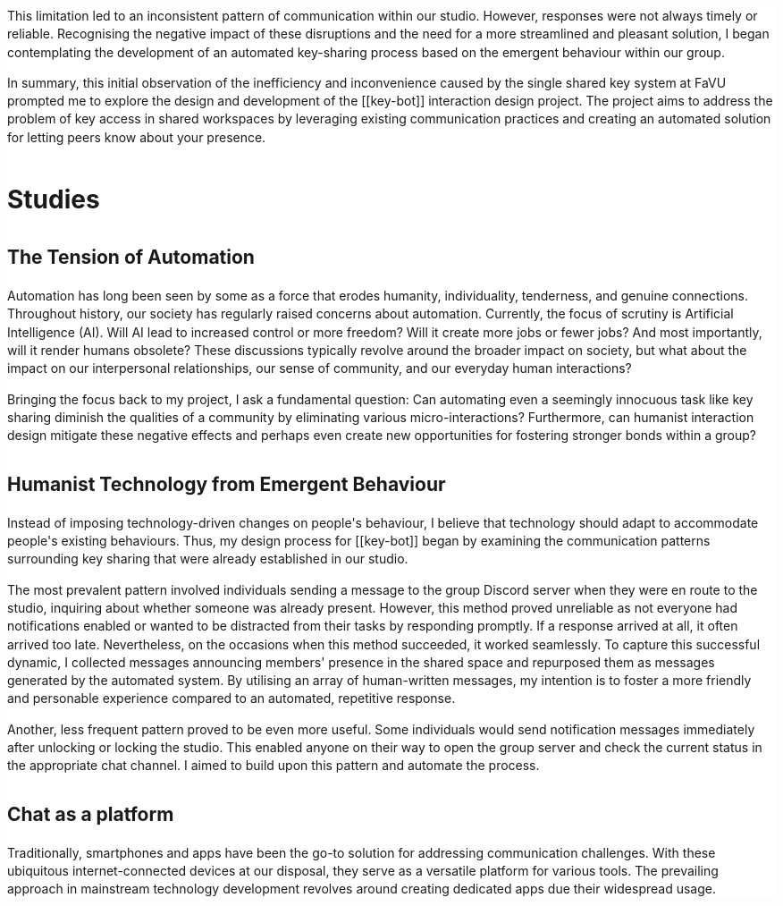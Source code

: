 This limitation led to an inconsistent pattern of communication within our studio. However, responses were not always timely or reliable. Recognising the negative impact of these disruptions and the need for a more streamlined and pleasant solution, I began contemplating the development of an automated key-sharing process based on the emergent behaviour within our group.

In summary, this initial observation of the inefficiency and inconvenience caused by the single shared key system at FaVU prompted me to explore the design and development of the [[key-bot]] interaction design project. The project aims to address the problem of key access in shared workspaces by leveraging existing communication practices and creating an automated solution for letting peers know about your presence.

# Studies
## The Tension of Automation
Automation has long been seen by some as a force that erodes humanity, individuality, tenderness, and genuine connections. Throughout history, our society has regularly raised concerns about automation. Currently, the focus of scrutiny is Artificial Intelligence (AI). Will AI lead to increased control or more freedom? Will it create more jobs or fewer jobs? And most importantly, will it render humans obsolete? These discussions typically revolve around the broader impact on society, but what about the impact on our interpersonal relationships, our sense of community, and our everyday human interactions?

Bringing the focus back to my project, I ask a fundamental question: Can automating even a seemingly innocuous task like key sharing diminish the qualities of a community by eliminating various micro-interactions? Furthermore, can humanist interaction design mitigate these negative effects and perhaps even create new opportunities for fostering stronger bonds within a group?

## Humanist Technology from Emergent Behaviour
Instead of imposing technology-driven changes on people's behaviour, I believe that technology should adapt to accommodate people's existing behaviours. Thus, my design process for [[key-bot]] began by examining the communication patterns surrounding key sharing that were already established in our studio.

The most prevalent pattern involved individuals sending a message to the group Discord server when they were en route to the studio, inquiring about whether someone was already present. However, this method proved unreliable as not everyone had notifications enabled or wanted to be distracted from their tasks by responding promptly. If a response arrived at all, it often arrived too late. Nevertheless, on the occasions when this method succeeded, it worked seamlessly. To capture this successful dynamic, I collected messages announcing members' presence in the shared space and repurposed them as messages generated by the automated system. By utilising an array of human-written messages, my intention is to foster a more friendly and personable experience compared to an automated, repetitive response.

Another, less frequent pattern proved to be even more useful. Some individuals would send notification messages immediately after unlocking or locking the studio. This enabled anyone on their way to open the group server and check the current status in the appropriate chat channel. I aimed to build upon this pattern and automate the process.

## Chat as a platform
Traditionally, smartphones and apps have been the go-to solution for addressing communication challenges. With these ubiquitous internet-connected devices at our disposal, they serve as a versatile platform for various tools. The prevailing approach in mainstream technology development revolves around creating dedicated apps due their widespread usage.
